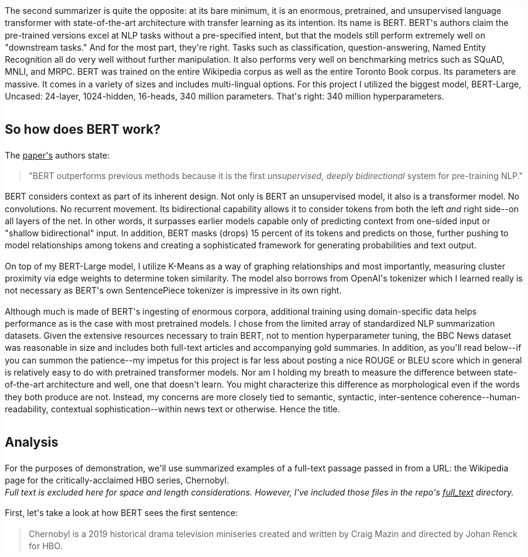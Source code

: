 The second summarizer is quite the opposite: at its bare minimum, it is an enormous, pretrained, and unsupervised language transformer with state-of-the-art architecture with transfer learning as its intention. Its name is BERT. BERT's authors claim the pre-trained versions excel at NLP tasks without a pre-specified intent, but that the models still perform extremely well on "downstream tasks." And for the most part, they're right. Tasks such as classification, question-answering, Named Entity Recognition all do very well without further manipulation. It also performs very well on benchmarking metrics such as SQuAD, MNLI, and MRPC. BERT was trained on the entire Wikipedia corpus as well as the entire Toronto Book corpus. Its parameters are massive. It comes in a variety of sizes and includes multi-lingual options. For this project I utilized the biggest model, BERT-Large, Uncased: 24-layer, 1024-hidden, 16-heads, 340 million parameters. That's right: 340 million hyperparameters.

## So how does BERT work?
The [paper's](https://arxiv.org/abs/1810.04805) authors state:

 > "BERT outperforms previous methods because it is the first *unsupervised, deeply bidirectional* system for pre-training NLP."

BERT considers context as part of its inherent design. Not only is BERT an unsupervised model, it also is a transformer model. No convolutions. No recurrent movement. Its bidirectional capability allows it to consider tokens from both the left *and* right side--on all layers of the net. In other words, it surpasses earlier models capable only of predicting context from one-sided input or "shallow bidirectional" input. In addition, BERT masks (drops) 15 percent of its tokens and predicts on those, further pushing to model relationships among tokens and creating a sophisticated framework for generating probabilities and text output.

On top of my BERT-Large model, I utilize K-Means as a way of graphing relationships and most importantly, measuring cluster proximity via edge weights to determine token similarity. The model also borrows from OpenAI's tokenizer which I learned really is not necessary as BERT's own SentencePiece tokenizer is impressive in its own right.  

Although much is made of BERT's ingesting of enormous corpora, additional training using domain-specific data helps performance as is the case with most pretrained models. I chose from the limited array of standardized NLP summarization datasets. Given the extensive resources necessary to train BERT, not to mention hyperparameter tuning, the BBC News dataset was reasonable in size and includes both full-text articles and accompanying gold summaries. In addition, as you'll read below--if you can summon the patience--my impetus for this project is far less about posting a nice ROUGE or BLEU score which in general is relatively easy to do with pretrained transformer models. Nor am I holding my breath to measure the difference between state-of-the-art architecture and well, one that doesn't learn. You might characterize this difference as morphological even if the words they both produce are not. Instead, my concerns are more closely tied to semantic, syntactic, inter-sentence coherence--human-readability, contextual sophistication--within news text or otherwise. Hence the title.

## Analysis  
For the purposes of demonstration, we'll use summarized examples of a full-text passage passed in from a URL: the Wikipedia page for the critically-acclaimed HBO series, Chernobyl.  
*Full text is excluded here for space and length considerations. However, I've included those files in the repo's [full_text](https://github.com/dhk3136/bert-vs-vanilla-summarization/tree/master/full_text) directory.*

First, let's take a look at how BERT sees the first sentence:

> Chernobyl is a 2019 historical drama television miniseries created and written by Craig Mazin and directed by Johan Renck for HBO.
